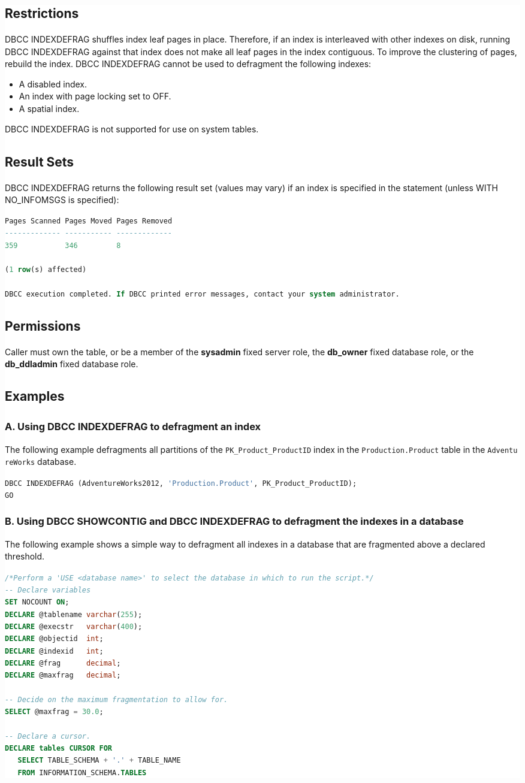 ## Restrictions  
DBCC INDEXDEFRAG shuffles index leaf pages in place. Therefore, if an index is interleaved with other indexes on disk, running DBCC INDEXDEFRAG against that index does not make all leaf pages in the index contiguous. To improve the clustering of pages, rebuild the index.
DBCC INDEXDEFRAG cannot be used to defragment the following indexes:
-   A disabled index.  
-   An index with page locking set to OFF.  
-   A spatial index.  
  
DBCC INDEXDEFRAG is not supported for use on system tables.
  
## Result Sets  
DBCC INDEXDEFRAG returns the following result set (values may vary) if an index is specified in the statement (unless WITH NO_INFOMSGS is specified):
  
```sql
Pages Scanned Pages Moved Pages Removed  
------------- ----------- -------------  
359           346         8  
  
(1 row(s) affected)  
  
DBCC execution completed. If DBCC printed error messages, contact your system administrator.  
```  
  
## Permissions  
Caller must own the table, or be a member of the **sysadmin** fixed server role, the **db_owner** fixed database role, or the **db_ddladmin** fixed database role.
  
## Examples  
### A. Using DBCC INDEXDEFRAG to defragment an index  
The following example defragments all partitions of the `PK_Product_ProductID` index in the `Production.Product` table in the `AdventureWorks` database.
  
```sql  
DBCC INDEXDEFRAG (AdventureWorks2012, 'Production.Product', PK_Product_ProductID);  
GO  
```  
  
### B. Using DBCC SHOWCONTIG and DBCC INDEXDEFRAG to defragment the indexes in a database  
 The following example shows a simple way to defragment all indexes in a database that are fragmented above a declared threshold.  
  
```sql  
/*Perform a 'USE <database name>' to select the database in which to run the script.*/  
-- Declare variables  
SET NOCOUNT ON;  
DECLARE @tablename varchar(255);  
DECLARE @execstr   varchar(400);  
DECLARE @objectid  int;  
DECLARE @indexid   int;  
DECLARE @frag      decimal;  
DECLARE @maxfrag   decimal;  
  
-- Decide on the maximum fragmentation to allow for.  
SELECT @maxfrag = 30.0;  
  
-- Declare a cursor.  
DECLARE tables CURSOR FOR  
   SELECT TABLE_SCHEMA + '.' + TABLE_NAME  
   FROM INFORMATION_SCHEMA.TABLES  
```